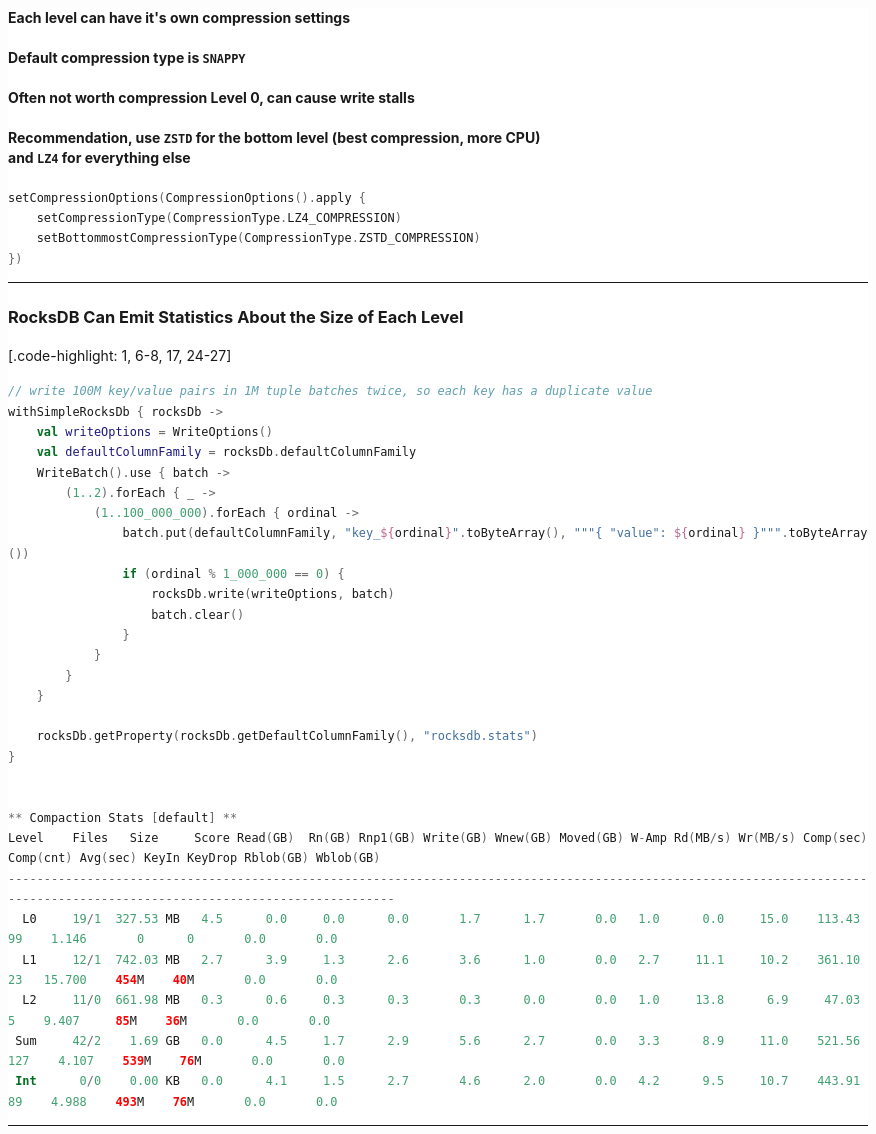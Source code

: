 #### Each level can have it's own compression settings

#### Default compression type is `SNAPPY`

#### Often not worth compression Level 0, can cause write stalls

#### Recommendation, use `ZSTD` for the bottom level (best compression, more CPU)<br/>and `LZ4` for everything else

```kotlin
setCompressionOptions(CompressionOptions().apply {
    setCompressionType(CompressionType.LZ4_COMPRESSION)
    setBottommostCompressionType(CompressionType.ZSTD_COMPRESSION)
})
```

---

### RocksDB Can Emit Statistics About the Size of Each Level

[.code-highlight: 1, 6-8, 17, 24-27]

```kotlin
// write 100M key/value pairs in 1M tuple batches twice, so each key has a duplicate value
withSimpleRocksDb { rocksDb ->
    val writeOptions = WriteOptions()
    val defaultColumnFamily = rocksDb.defaultColumnFamily
    WriteBatch().use { batch ->
        (1..2).forEach { _ ->
            (1..100_000_000).forEach { ordinal ->
                batch.put(defaultColumnFamily, "key_${ordinal}".toByteArray(), """{ "value": ${ordinal} }""".toByteArray())
                if (ordinal % 1_000_000 == 0) {
                    rocksDb.write(writeOptions, batch)
                    batch.clear()
                }
            }   
        } 
    }

    rocksDb.getProperty(rocksDb.getDefaultColumnFamily(), "rocksdb.stats")
}


** Compaction Stats [default] **
Level    Files   Size     Score Read(GB)  Rn(GB) Rnp1(GB) Write(GB) Wnew(GB) Moved(GB) W-Amp Rd(MB/s) Wr(MB/s) Comp(sec) Comp(cnt) Avg(sec) KeyIn KeyDrop Rblob(GB) Wblob(GB)
------------------------------------------------------------------------------------------------------------------------------------------------------------------------------
  L0     19/1  327.53 MB   4.5      0.0     0.0      0.0       1.7      1.7       0.0   1.0      0.0     15.0    113.43        99    1.146       0      0       0.0       0.0
  L1     12/1  742.03 MB   2.7      3.9     1.3      2.6       3.6      1.0       0.0   2.7     11.1     10.2    361.10        23   15.700    454M    40M       0.0       0.0
  L2     11/0  661.98 MB   0.3      0.6     0.3      0.3       0.3      0.0       0.0   1.0     13.8      6.9     47.03         5    9.407     85M    36M       0.0       0.0
 Sum     42/2    1.69 GB   0.0      4.5     1.7      2.9       5.6      2.7       0.0   3.3      8.9     11.0    521.56       127    4.107    539M    76M       0.0       0.0
 Int      0/0    0.00 KB   0.0      4.1     1.5      2.7       4.6      2.0       0.0   4.2      9.5     10.7    443.91        89    4.988    493M    76M       0.0       0.0
```

---

[^1]: [youtube: Peter Bailis - Silence is Golden: Coordination-Avoiding System Design](https://www.youtube.com/watch?v=EYJnWttrC9k) 
[^2]: [image source: wikipedia B-tree](https://en.wikipedia.org/wiki/B-tree) 
[^3]: image source: Designing Data Intensive Applications, P76
[^4]: image source: Designing Data Intensive Applications, P77
[^4]: image source: Designing Data Intensive Applications, P77
[^8]: image source: https://en.wikipedia.org/wiki/Bloom_filter
[^7]: image source: https://en.wikipedia.org/wiki/Skip_list
[^6]: PDF - https://stratos.seas.harvard.edu/files/stratos/files/rum.pdf